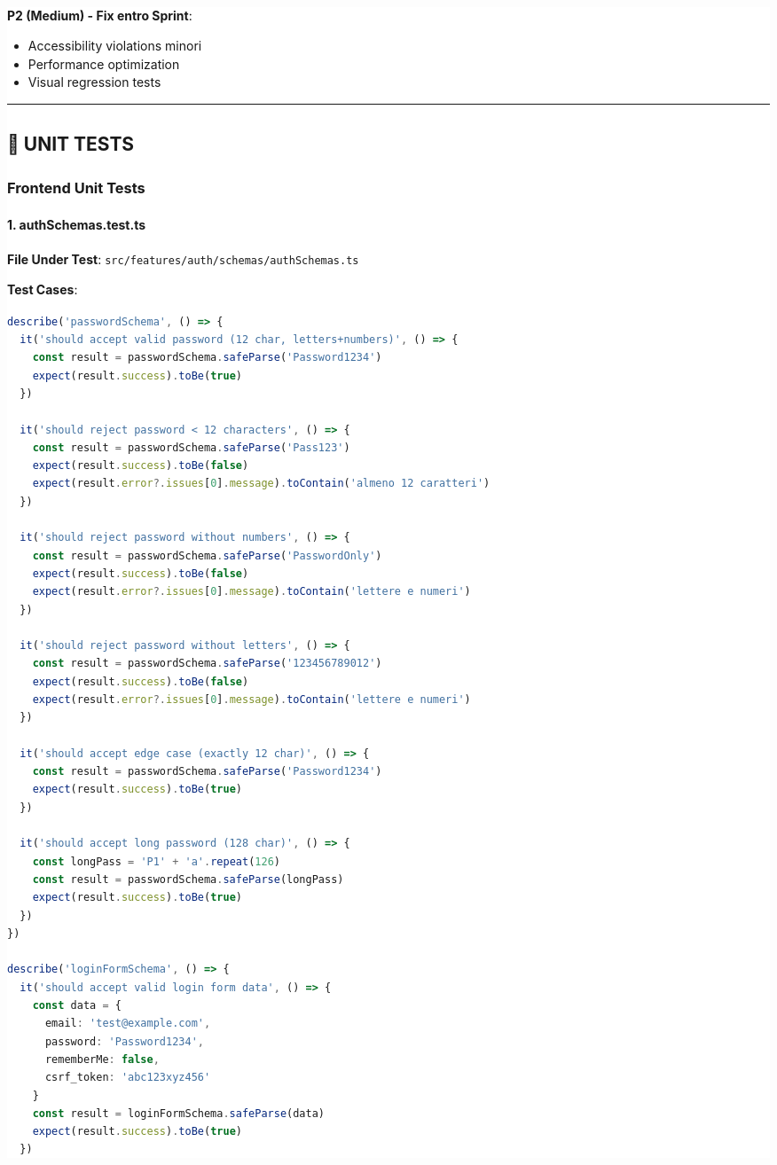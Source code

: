 **P2 (Medium) - Fix entro Sprint**:
- Accessibility violations minori
- Performance optimization
- Visual regression tests

---

## 🧪 UNIT TESTS

### **Frontend Unit Tests**

#### **1. authSchemas.test.ts**

**File Under Test**: `src/features/auth/schemas/authSchemas.ts`

**Test Cases**:
```typescript
describe('passwordSchema', () => {
  it('should accept valid password (12 char, letters+numbers)', () => {
    const result = passwordSchema.safeParse('Password1234')
    expect(result.success).toBe(true)
  })

  it('should reject password < 12 characters', () => {
    const result = passwordSchema.safeParse('Pass123')
    expect(result.success).toBe(false)
    expect(result.error?.issues[0].message).toContain('almeno 12 caratteri')
  })

  it('should reject password without numbers', () => {
    const result = passwordSchema.safeParse('PasswordOnly')
    expect(result.success).toBe(false)
    expect(result.error?.issues[0].message).toContain('lettere e numeri')
  })

  it('should reject password without letters', () => {
    const result = passwordSchema.safeParse('123456789012')
    expect(result.success).toBe(false)
    expect(result.error?.issues[0].message).toContain('lettere e numeri')
  })

  it('should accept edge case (exactly 12 char)', () => {
    const result = passwordSchema.safeParse('Password1234')
    expect(result.success).toBe(true)
  })

  it('should accept long password (128 char)', () => {
    const longPass = 'P1' + 'a'.repeat(126)
    const result = passwordSchema.safeParse(longPass)
    expect(result.success).toBe(true)
  })
})

describe('loginFormSchema', () => {
  it('should accept valid login form data', () => {
    const data = {
      email: 'test@example.com',
      password: 'Password1234',
      rememberMe: false,
      csrf_token: 'abc123xyz456'
    }
    const result = loginFormSchema.safeParse(data)
    expect(result.success).toBe(true)
  })
```